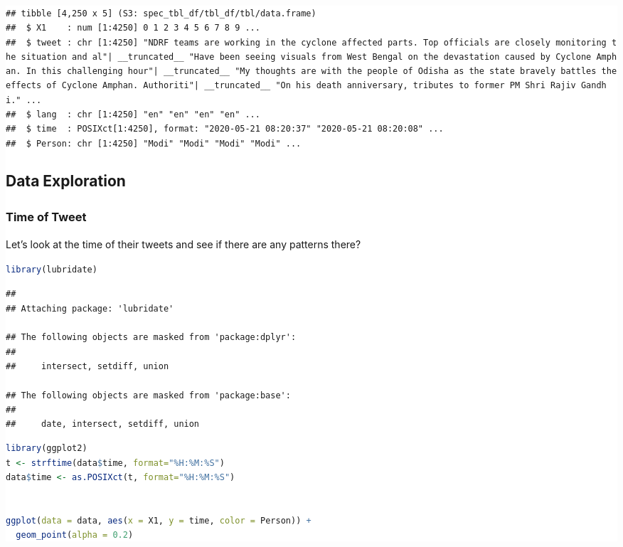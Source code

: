     ## tibble [4,250 x 5] (S3: spec_tbl_df/tbl_df/tbl/data.frame)
    ##  $ X1    : num [1:4250] 0 1 2 3 4 5 6 7 8 9 ...
    ##  $ tweet : chr [1:4250] "NDRF teams are working in the cyclone affected parts. Top officials are closely monitoring the situation and al"| __truncated__ "Have been seeing visuals from West Bengal on the devastation caused by Cyclone Amphan. In this challenging hour"| __truncated__ "My thoughts are with the people of Odisha as the state bravely battles the effects of Cyclone Amphan. Authoriti"| __truncated__ "On his death anniversary, tributes to former PM Shri Rajiv Gandhi." ...
    ##  $ lang  : chr [1:4250] "en" "en" "en" "en" ...
    ##  $ time  : POSIXct[1:4250], format: "2020-05-21 08:20:37" "2020-05-21 08:20:08" ...
    ##  $ Person: chr [1:4250] "Modi" "Modi" "Modi" "Modi" ...

Data Exploration
----------------

### Time of Tweet

Let’s look at the time of their tweets and see if there are any patterns
there?

``` r
library(lubridate)
```

    ## 
    ## Attaching package: 'lubridate'

    ## The following objects are masked from 'package:dplyr':
    ## 
    ##     intersect, setdiff, union

    ## The following objects are masked from 'package:base':
    ## 
    ##     date, intersect, setdiff, union

``` r
library(ggplot2)
t <- strftime(data$time, format="%H:%M:%S")
data$time <- as.POSIXct(t, format="%H:%M:%S")


ggplot(data = data, aes(x = X1, y = time, color = Person)) +
  geom_point(alpha = 0.2) 
```
